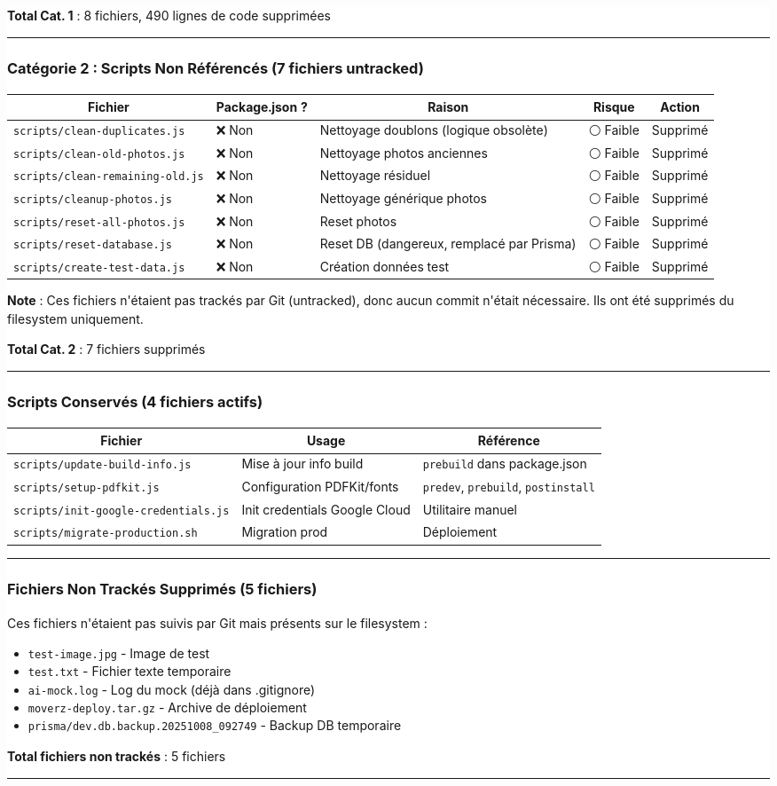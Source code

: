 **Total Cat. 1** : 8 fichiers, 490 lignes de code supprimées

---

### Catégorie 2 : Scripts Non Référencés (7 fichiers untracked)

| Fichier | Package.json ? | Raison | Risque | Action |
|---------|----------------|--------|--------|---------|
| `scripts/clean-duplicates.js` | ❌ Non | Nettoyage doublons (logique obsolète) | ⚪ Faible | Supprimé |
| `scripts/clean-old-photos.js` | ❌ Non | Nettoyage photos anciennes | ⚪ Faible | Supprimé |
| `scripts/clean-remaining-old.js` | ❌ Non | Nettoyage résiduel | ⚪ Faible | Supprimé |
| `scripts/cleanup-photos.js` | ❌ Non | Nettoyage générique photos | ⚪ Faible | Supprimé |
| `scripts/reset-all-photos.js` | ❌ Non | Reset photos | ⚪ Faible | Supprimé |
| `scripts/reset-database.js` | ❌ Non | Reset DB (dangereux, remplacé par Prisma) | ⚪ Faible | Supprimé |
| `scripts/create-test-data.js` | ❌ Non | Création données test | ⚪ Faible | Supprimé |

**Note** : Ces fichiers n'étaient pas trackés par Git (untracked), donc aucun commit n'était nécessaire. Ils ont été supprimés du filesystem uniquement.

**Total Cat. 2** : 7 fichiers supprimés

---

### Scripts Conservés (4 fichiers actifs)

| Fichier | Usage | Référence |
|---------|-------|-----------|
| `scripts/update-build-info.js` | Mise à jour info build | `prebuild` dans package.json |
| `scripts/setup-pdfkit.js` | Configuration PDFKit/fonts | `predev`, `prebuild`, `postinstall` |
| `scripts/init-google-credentials.js` | Init credentials Google Cloud | Utilitaire manuel |
| `scripts/migrate-production.sh` | Migration prod | Déploiement |

---

### Fichiers Non Trackés Supprimés (5 fichiers)

Ces fichiers n'étaient pas suivis par Git mais présents sur le filesystem :

- `test-image.jpg` - Image de test
- `test.txt` - Fichier texte temporaire
- `ai-mock.log` - Log du mock (déjà dans .gitignore)
- `moverz-deploy.tar.gz` - Archive de déploiement
- `prisma/dev.db.backup.20251008_092749` - Backup DB temporaire

**Total fichiers non trackés** : 5 fichiers

---